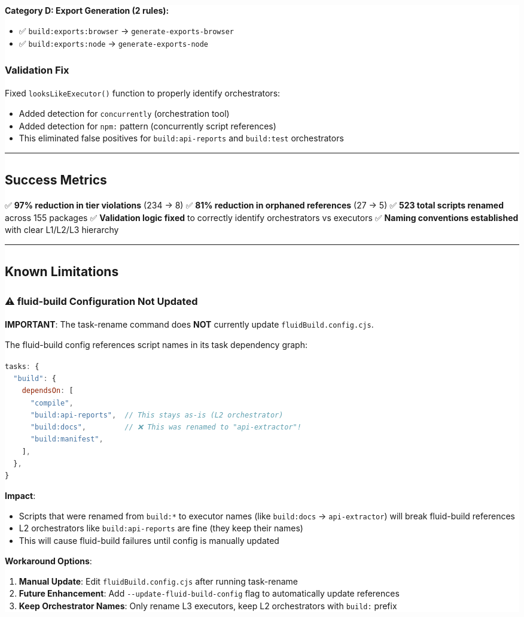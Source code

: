 **Category D: Export Generation (2 rules):**
- ✅ `build:exports:browser` → `generate-exports-browser`
- ✅ `build:exports:node` → `generate-exports-node`

### Validation Fix

Fixed `looksLikeExecutor()` function to properly identify orchestrators:
- Added detection for `concurrently` (orchestration tool)
- Added detection for `npm:` pattern (concurrently script references)
- This eliminated false positives for `build:api-reports` and `build:test` orchestrators

---

## Success Metrics

✅ **97% reduction in tier violations** (234 → 8)
✅ **81% reduction in orphaned references** (27 → 5)
✅ **523 total scripts renamed** across 155 packages
✅ **Validation logic fixed** to correctly identify orchestrators vs executors
✅ **Naming conventions established** with clear L1/L2/L3 hierarchy

---

## Known Limitations

### ⚠️ fluid-build Configuration Not Updated

**IMPORTANT**: The task-rename command does **NOT** currently update `fluidBuild.config.cjs`.

The fluid-build config references script names in its task dependency graph:
```javascript
tasks: {
  "build": {
    dependsOn: [
      "compile",
      "build:api-reports",  // This stays as-is (L2 orchestrator)
      "build:docs",         // ❌ This was renamed to "api-extractor"!
      "build:manifest",
    ],
  },
}
```

**Impact**:
- Scripts that were renamed from `build:*` to executor names (like `build:docs` → `api-extractor`) will break fluid-build references
- L2 orchestrators like `build:api-reports` are fine (they keep their names)
- This will cause fluid-build failures until config is manually updated

**Workaround Options**:
1. **Manual Update**: Edit `fluidBuild.config.cjs` after running task-rename
2. **Future Enhancement**: Add `--update-fluid-build-config` flag to automatically update references
3. **Keep Orchestrator Names**: Only rename L3 executors, keep L2 orchestrators with `build:` prefix
